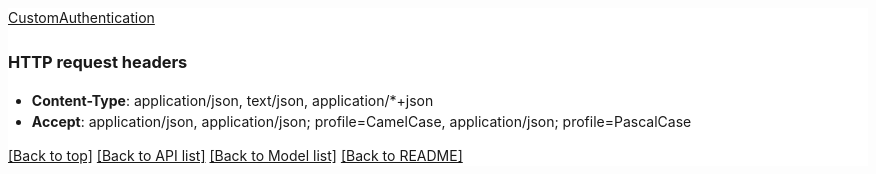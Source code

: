 [CustomAuthentication](../README.md#CustomAuthentication)

### HTTP request headers

- **Content-Type**: application/json, text/json, application/*+json
- **Accept**: application/json, application/json; profile=CamelCase, application/json; profile=PascalCase

[[Back to top]](#) [[Back to API list]](../README.md#documentation-for-api-endpoints)
[[Back to Model list]](../README.md#documentation-for-models)
[[Back to README]](../README.md)

